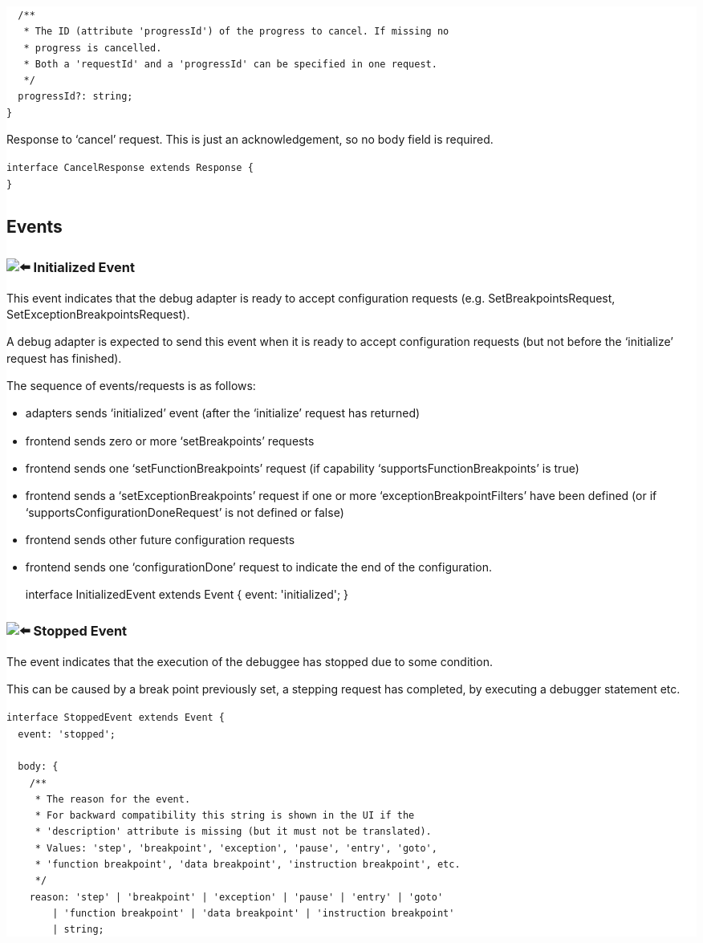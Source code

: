       /**
       * The ID (attribute 'progressId') of the progress to cancel. If missing no
       * progress is cancelled.
       * Both a 'requestId' and a 'progressId' can be specified in one request.
       */
      progressId?: string;
    }


Response to ‘cancel’ request. This is just an acknowledgement, so no body field is required.

    interface CancelResponse extends Response {
    }


Events
------

### ![:arrow_left:](https://github.githubassets.com/images/icons/emoji/unicode/2b05.png ":arrow_left:") Initialized Event

This event indicates that the debug adapter is ready to accept configuration requests (e.g. SetBreakpointsRequest, SetExceptionBreakpointsRequest).

A debug adapter is expected to send this event when it is ready to accept configuration requests (but not before the ‘initialize’ request has finished).

The sequence of events/requests is as follows:

*   adapters sends ‘initialized’ event (after the ‘initialize’ request has returned)
*   frontend sends zero or more ‘setBreakpoints’ requests
*   frontend sends one ‘setFunctionBreakpoints’ request (if capability ‘supportsFunctionBreakpoints’ is true)
*   frontend sends a ‘setExceptionBreakpoints’ request if one or more ‘exceptionBreakpointFilters’ have been defined (or if ‘supportsConfigurationDoneRequest’ is not defined or false)
*   frontend sends other future configuration requests
*   frontend sends one ‘configurationDone’ request to indicate the end of the configuration.

    interface InitializedEvent extends Event {
      event: 'initialized';
    }
    

### ![:arrow_left:](https://github.githubassets.com/images/icons/emoji/unicode/2b05.png ":arrow_left:") Stopped Event

The event indicates that the execution of the debuggee has stopped due to some condition.

This can be caused by a break point previously set, a stepping request has completed, by executing a debugger statement etc.

    interface StoppedEvent extends Event {
      event: 'stopped';
    
      body: {
        /**
         * The reason for the event.
         * For backward compatibility this string is shown in the UI if the
         * 'description' attribute is missing (but it must not be translated).
         * Values: 'step', 'breakpoint', 'exception', 'pause', 'entry', 'goto',
         * 'function breakpoint', 'data breakpoint', 'instruction breakpoint', etc.
         */
        reason: 'step' | 'breakpoint' | 'exception' | 'pause' | 'entry' | 'goto'
            | 'function breakpoint' | 'data breakpoint' | 'instruction breakpoint'
            | string;
    